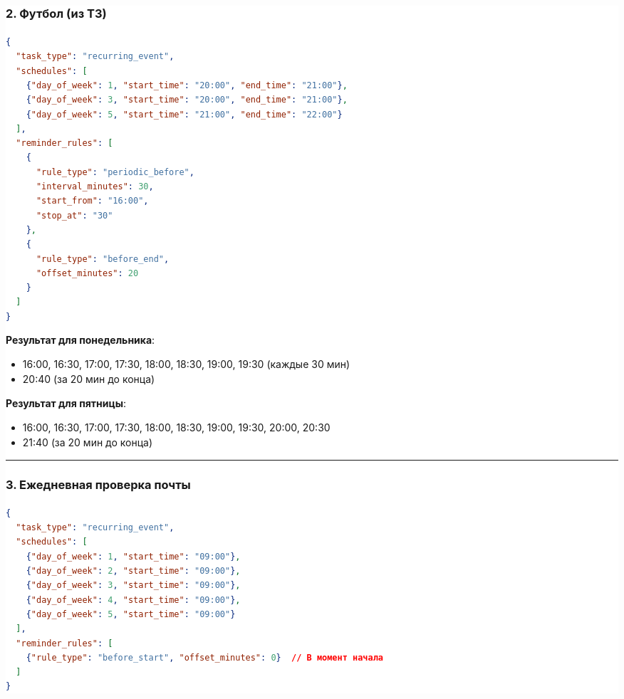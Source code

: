 ### 2. Футбол (из ТЗ)

```json
{
  "task_type": "recurring_event",
  "schedules": [
    {"day_of_week": 1, "start_time": "20:00", "end_time": "21:00"},
    {"day_of_week": 3, "start_time": "20:00", "end_time": "21:00"},
    {"day_of_week": 5, "start_time": "21:00", "end_time": "22:00"}
  ],
  "reminder_rules": [
    {
      "rule_type": "periodic_before",
      "interval_minutes": 30,
      "start_from": "16:00",
      "stop_at": "30"
    },
    {
      "rule_type": "before_end",
      "offset_minutes": 20
    }
  ]
}
```

**Результат для понедельника**:
- 16:00, 16:30, 17:00, 17:30, 18:00, 18:30, 19:00, 19:30 (каждые 30 мин)
- 20:40 (за 20 мин до конца)

**Результат для пятницы**:
- 16:00, 16:30, 17:00, 17:30, 18:00, 18:30, 19:00, 19:30, 20:00, 20:30
- 21:40 (за 20 мин до конца)

---

### 3. Ежедневная проверка почты

```json
{
  "task_type": "recurring_event",
  "schedules": [
    {"day_of_week": 1, "start_time": "09:00"},
    {"day_of_week": 2, "start_time": "09:00"},
    {"day_of_week": 3, "start_time": "09:00"},
    {"day_of_week": 4, "start_time": "09:00"},
    {"day_of_week": 5, "start_time": "09:00"}
  ],
  "reminder_rules": [
    {"rule_type": "before_start", "offset_minutes": 0}  // В момент начала
  ]
}
```
